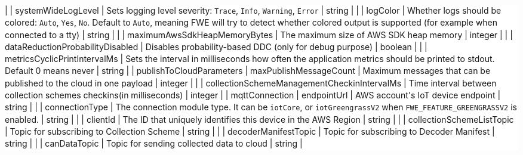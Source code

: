 |                             | systemWideLogLevel                          | Sets logging level severity: `Trace`, `Info`, `Warning`, `Error`                                                                                                                                                                                                                                                                                                                | string   |
|                             | logColor                                    | Whether logs should be colored: `Auto`, `Yes`, `No`. Default to `Auto`, meaning FWE will try to detect whether colored output is supported (for example when connected to a tty)                                                                                                                                                                                                | string   |
|                             | maximumAwsSdkHeapMemoryBytes                | The maximum size of AWS SDK heap memory                                                                                                                                                                                                                                                                                                                                         | integer  |
|                             | dataReductionProbabilityDisabled            | Disables probability-based DDC (only for debug purpose)                                                                                                                                                                                                                                                                                                                         | boolean  |
|                             | metricsCyclicPrintIntervalMs                | Sets the interval in milliseconds how often the application metrics should be printed to stdout. Default 0 means never                                                                                                                                                                                                                                                          | string   |
| publishToCloudParameters    | maxPublishMessageCount                      | Maximum messages that can be published to the cloud in one payload                                                                                                                                                                                                                                                                                                              | integer  |
|                             | collectionSchemeManagementCheckinIntervalMs | Time interval between collection schemes checkins(in milliseconds)                                                                                                                                                                                                                                                                                                              | integer  |
| mqttConnection              | endpointUrl                                 | AWS account's IoT device endpoint                                                                                                                                                                                                                                                                                                                                               | string   |
|                             | connectionType                              | The connection module type. It can be `iotCore`, or `iotGreengrassV2` when `FWE_FEATURE_GREENGRASSV2` is enabled.                                                                                                                                                                                                                                                               | string   |
|                             | clientId                                    | The ID that uniquely identifies this device in the AWS Region                                                                                                                                                                                                                                                                                                                   | string   |
|                             | collectionSchemeListTopic                   | Topic for subscribing to Collection Scheme                                                                                                                                                                                                                                                                                                                                      | string   |
|                             | decoderManifestTopic                        | Topic for subscribing to Decoder Manifest                                                                                                                                                                                                                                                                                                                                       | string   |
|                             | canDataTopic                                | Topic for sending collected data to cloud                                                                                                                                                                                                                                                                                                                                       | string   |